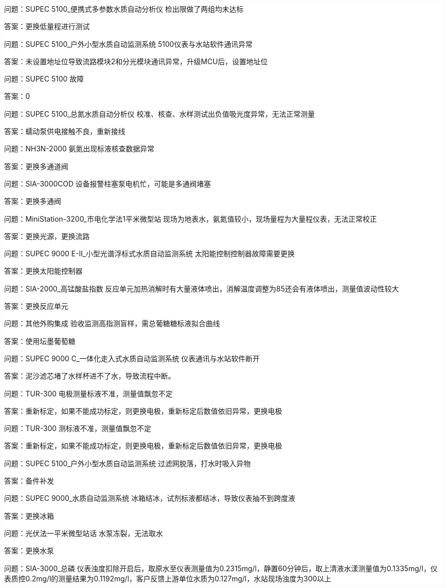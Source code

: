 问题：SUPEC 5100\_便携式多参数水质自动分析仪 检出限做了两组均未达标

答案：更换低量程进行测试

问题：SUPEC 5100\_户外小型水质自动监测系统 5100仪表与水站软件通讯异常

答案：未设置地址位导致流路模块2和分光模块通讯异常，升级MCU后，设置地址位

问题：SUPEC 5100 故障

答案：0

问题：SUPEC 5100\_总氮水质自动分析仪 校准、核查、水样测试出负值吸光度异常，无法正常测量

答案：蠕动泵供电接触不良，重新接线

问题：NH3N-2000 氨氮出现标液核查数据异常

答案：更换多通道阀

问题：SIA-3000COD 设备报警柱塞泵电机忙，可能是多通阀堵塞

答案：更换多通阀

问题：MiniStation-3200\_市电化学法1平米微型站 现场为地表水，氨氮值较小，现场量程为大量程仪表，无法正常校正

答案：更换光源，更换流路

问题：SUPEC 9000 E-Ⅱ\_小型光谱浮标式水质自动监测系统 太阳能控制控制器故障需要更换

答案：更换太阳能控制器

问题：SIA-2000\_高锰酸盐指数 反应单元加热消解时有大量液体喷出，消解温度调整为85还会有液体喷出，测量值波动性较大

答案：更换反应单元

问题：其他外购集成 验收监测高指测盲样，需总葡糖糖标液拟合曲线

答案：使用坛墨葡萄糖

问题：SUPEC 9000 C\_一体化走入式水质自动监测系统 仪表通讯与水站软件断开

答案：泥沙滤芯堵了水样杯进不了水，导致流程中断。

问题：TUR-300 电极测量标液不准，测量值飘忽不定

答案：重新标定，如果不能成功标定，则更换电极，重新标定后数值依旧异常，更换电极

问题：TUR-300 测标液不准，测量值飘忽不定

答案：重新标定，如果不能成功标定，则更换电极，重新标定后数值依旧异常，更换电极

问题：SUPEC 5100\_户外小型水质自动监测系统 过滤网脱落，打水时吸入异物

答案：备件补发

问题：SUPEC 9000\_水质自动监测系统 冰箱结冰，试剂标液都结冰，导致仪表抽不到跨度液

答案：更换冰箱

问题：光伏法一平米微型站话 水泵冻裂，无法取水

答案：更换水泵

问题：SIA-3000\_总磷 仪表浊度扣除开启后，取原水至仪表测量值为0.2315mg/l，静置60分钟后，取上清液水漾测量值为0.1335mg/l，仪表质控0.2mg/l的测量结果为0.1192mg/l，客户反馈上游单位水质为0.127mg/l，水站现场浊度为300以上
